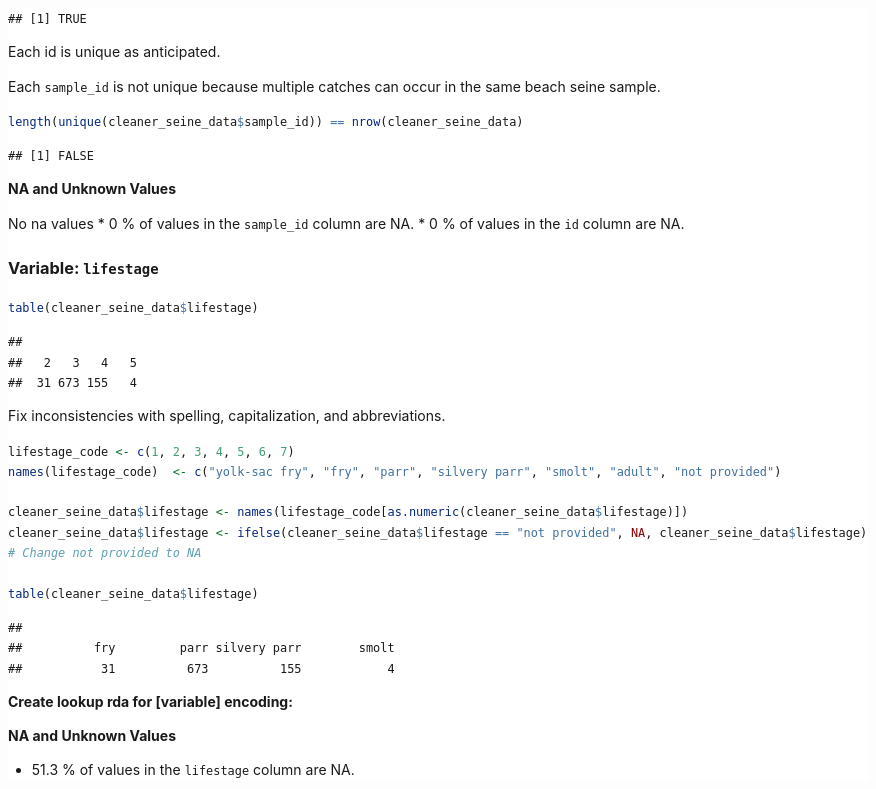     ## [1] TRUE

Each id is unique as anticipated.

Each `sample_id` is not unique because multiple catches can occur in the
same beach seine sample.

``` r
length(unique(cleaner_seine_data$sample_id)) == nrow(cleaner_seine_data)
```

    ## [1] FALSE

**NA and Unknown Values**

No na values \* 0 % of values in the `sample_id` column are NA. \* 0 %
of values in the `id` column are NA.

### Variable: `lifestage`

``` r
table(cleaner_seine_data$lifestage)
```

    ## 
    ##   2   3   4   5 
    ##  31 673 155   4

Fix inconsistencies with spelling, capitalization, and abbreviations.

``` r
lifestage_code <- c(1, 2, 3, 4, 5, 6, 7)
names(lifestage_code)  <- c("yolk-sac fry", "fry", "parr", "silvery parr", "smolt", "adult", "not provided")

cleaner_seine_data$lifestage <- names(lifestage_code[as.numeric(cleaner_seine_data$lifestage)])
cleaner_seine_data$lifestage <- ifelse(cleaner_seine_data$lifestage == "not provided", NA, cleaner_seine_data$lifestage) # Change not provided to NA

table(cleaner_seine_data$lifestage)
```

    ## 
    ##          fry         parr silvery parr        smolt 
    ##           31          673          155            4

**Create lookup rda for \[variable\] encoding:**

**NA and Unknown Values**

-   51.3 % of values in the `lifestage` column are NA.
